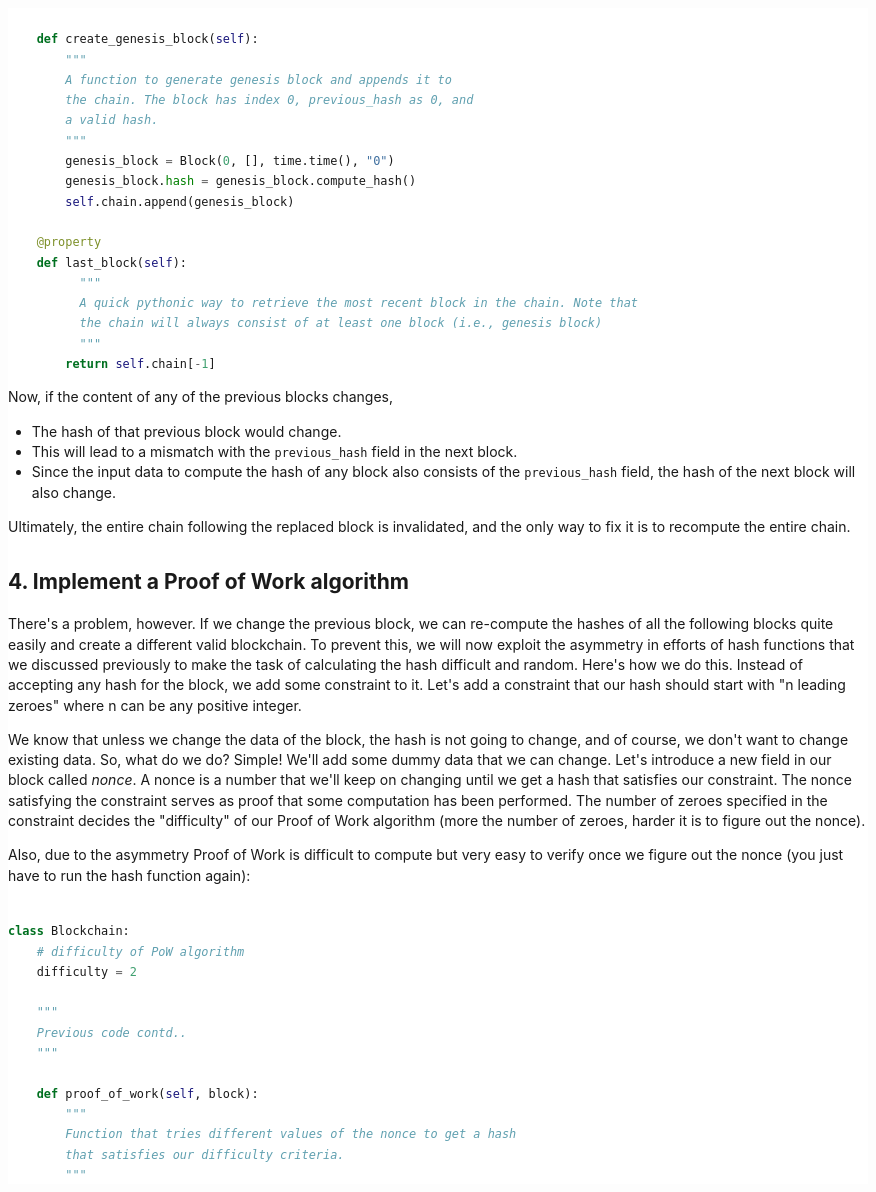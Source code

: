 ```python
 
    def create_genesis_block(self):
        """
        A function to generate genesis block and appends it to
        the chain. The block has index 0, previous_hash as 0, and
        a valid hash.
        """
        genesis_block = Block(0, [], time.time(), "0")
        genesis_block.hash = genesis_block.compute_hash()
        self.chain.append(genesis_block)
 
    @property
    def last_block(self):
          """
          A quick pythonic way to retrieve the most recent block in the chain. Note that
          the chain will always consist of at least one block (i.e., genesis block)
          """
        return self.chain[-1]
```

Now, if the content of any of the previous blocks changes,

- The hash of that previous block would change.
- This will lead to a mismatch with the `previous_hash` field in the next block.
- Since the input data to compute the hash of any block also consists of the `previous_hash` field, the hash of the next block will also change.

Ultimately, the entire chain following the replaced block is invalidated, and the only way to fix it is to recompute the entire chain.


## 4. **Implement a Proof of Work algorithm**

There's a problem, however. If we change the previous block, we can re-compute the hashes of all the following blocks quite easily and create a different valid blockchain. To prevent this, we will now exploit the asymmetry in efforts of hash functions that we discussed previously to make the task of calculating the hash difficult and random. Here's how we do this. Instead of accepting any hash for the block, we add some constraint to it. Let's add a constraint that our hash should start with "n leading zeroes" where n can be any positive integer. 

We know that unless we change the data of the block, the hash is not going to change, and of course, we don't want to change existing data. So, what do we do? Simple! We'll add some dummy data that we can change. Let's introduce a new field in our block called *nonce*. A nonce is a number that we'll keep on changing until we get a hash that satisfies our constraint. The nonce satisfying the constraint serves as proof that some computation has been performed. The number of zeroes specified in the constraint decides the "difficulty" of our Proof of Work algorithm (more the number of zeroes, harder it is to figure out the nonce). 

Also, due to the asymmetry Proof of Work is difficult to compute but very easy to verify once we figure out the nonce (you just have to run the hash function again):

```python

class Blockchain:
    # difficulty of PoW algorithm
    difficulty = 2
 
    """
    Previous code contd..
    """
 
    def proof_of_work(self, block):
        """
        Function that tries different values of the nonce to get a hash
        that satisfies our difficulty criteria.
        """
```